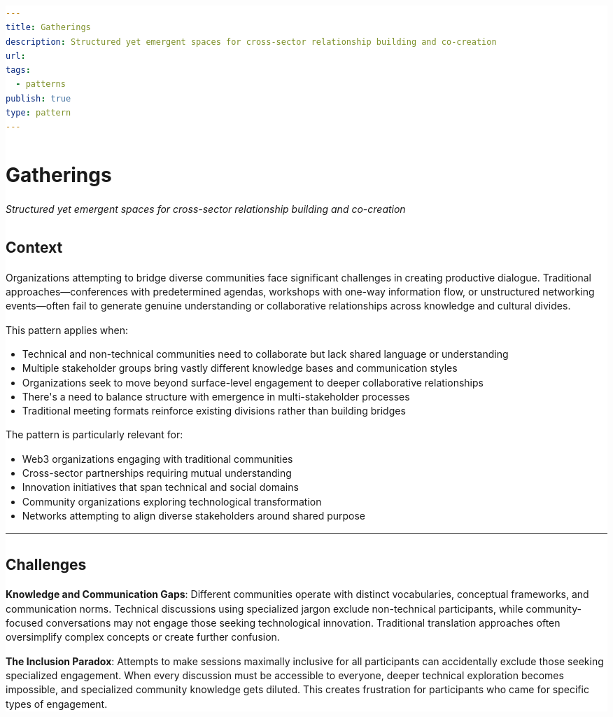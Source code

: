 ```yaml
---
title: Gatherings
description: Structured yet emergent spaces for cross-sector relationship building and co-creation
url: 
tags:
  - patterns
publish: true
type: pattern
---
```

# Gatherings

_Structured yet emergent spaces for cross-sector relationship building and co-creation_

## Context

Organizations attempting to bridge diverse communities face significant challenges in creating productive dialogue. Traditional approaches—conferences with predetermined agendas, workshops with one-way information flow, or unstructured networking events—often fail to generate genuine understanding or collaborative relationships across knowledge and cultural divides.

This pattern applies when:
- Technical and non-technical communities need to collaborate but lack shared language or understanding
- Multiple stakeholder groups bring vastly different knowledge bases and communication styles
- Organizations seek to move beyond surface-level engagement to deeper collaborative relationships
- There's a need to balance structure with emergence in multi-stakeholder processes
- Traditional meeting formats reinforce existing divisions rather than building bridges

The pattern is particularly relevant for:
- Web3 organizations engaging with traditional communities
- Cross-sector partnerships requiring mutual understanding
- Innovation initiatives that span technical and social domains
- Community organizations exploring technological transformation
- Networks attempting to align diverse stakeholders around shared purpose

---

## Challenges

**Knowledge and Communication Gaps**: Different communities operate with distinct vocabularies, conceptual frameworks, and communication norms. Technical discussions using specialized jargon exclude non-technical participants, while community-focused conversations may not engage those seeking technological innovation. Traditional translation approaches often oversimplify complex concepts or create further confusion.

**The Inclusion Paradox**: Attempts to make sessions maximally inclusive for all participants can accidentally exclude those seeking specialized engagement. When every discussion must be accessible to everyone, deeper technical exploration becomes impossible, and specialized community knowledge gets diluted. This creates frustration for participants who came for specific types of engagement.
